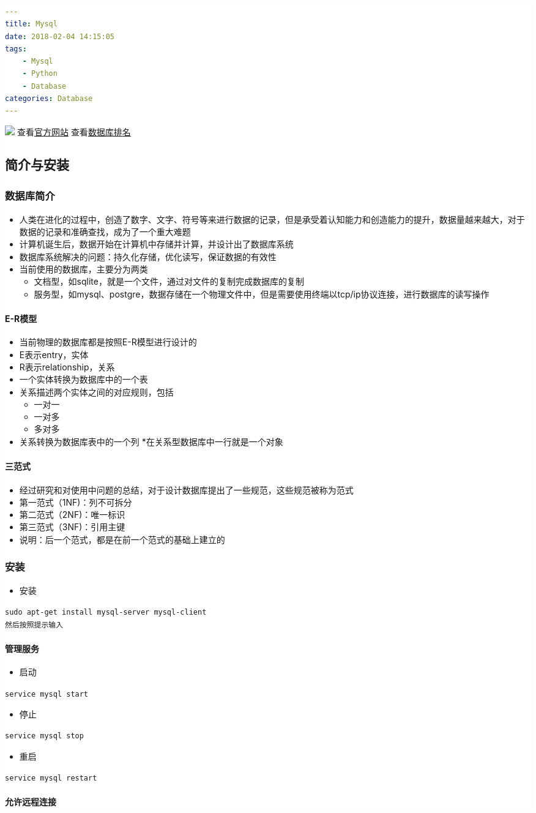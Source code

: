 ```yaml
---
title: Mysql
date: 2018-02-04 14:15:05
tags:
	- Mysql
	- Python
	- Database
categories: Database
---
```

![](http://p3ek8hcdl.bkt.clouddn.com/mysqlimg.jpg)
查看[官方网站](https://www.mysql.com/)
查看[数据库排名](https://db-engines.com/en/ranking)

## 简介与安装
### 数据库简介
+ 人类在进化的过程中，创造了数字、文字、符号等来进行数据的记录，但是承受着认知能力和创造能力的提升，数据量越来越大，对于数据的记录和准确查找，成为了一个重大难题
+ 计算机诞生后，数据开始在计算机中存储并计算，并设计出了数据库系统
+ 数据库系统解决的问题：持久化存储，优化读写，保证数据的有效性
+ 当前使用的数据库，主要分为两类
    + 文档型，如sqlite，就是一个文件，通过对文件的复制完成数据库的复制
    + 服务型，如mysql、postgre，数据存储在一个物理文件中，但是需要使用终端以tcp/ip协议连接，进行数据库的读写操作

#### E-R模型
+ 当前物理的数据库都是按照E-R模型进行设计的
+ E表示entry，实体
+ R表示relationship，关系
+ 一个实体转换为数据库中的一个表
+ 关系描述两个实体之间的对应规则，包括
    + 一对一
    + 一对多
    + 多对多
+ 关系转换为数据库表中的一个列 *在关系型数据库中一行就是一个对象

#### 三范式
+ 经过研究和对使用中问题的总结，对于设计数据库提出了一些规范，这些规范被称为范式
+ 第一范式（1NF)：列不可拆分
+ 第二范式（2NF)：唯一标识
+ 第三范式（3NF)：引用主键
+ 说明：后一个范式，都是在前一个范式的基础上建立的

### 安装
+ 安装
```
sudo apt-get install mysql-server mysql-client
然后按照提示输入
```
#### 管理服务
+ 启动
```
service mysql start
```
+ 停止
```
service mysql stop
```
+ 重启
```
service mysql restart
```
#### 允许远程连接